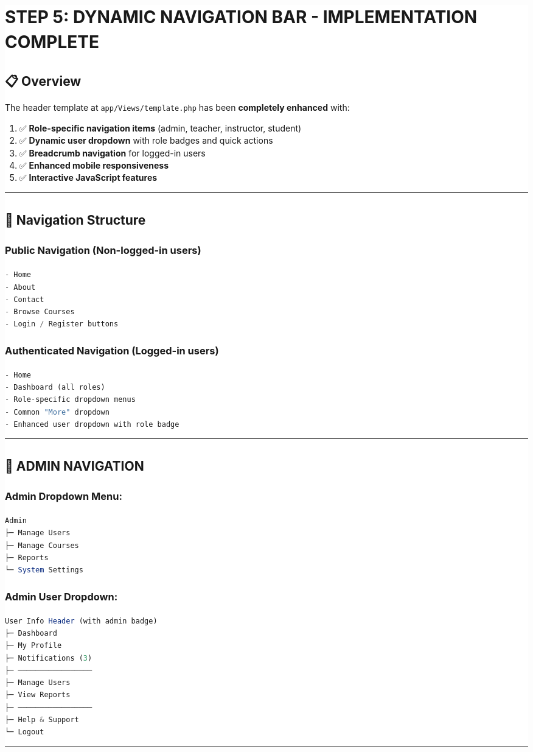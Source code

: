 # STEP 5: DYNAMIC NAVIGATION BAR - IMPLEMENTATION COMPLETE

## 📋 Overview

The header template at `app/Views/template.php` has been **completely enhanced** with:
1. ✅ **Role-specific navigation items** (admin, teacher, instructor, student)
2. ✅ **Dynamic user dropdown** with role badges and quick actions
3. ✅ **Breadcrumb navigation** for logged-in users
4. ✅ **Enhanced mobile responsiveness**
5. ✅ **Interactive JavaScript features**

---

## 🎨 Navigation Structure

### **Public Navigation (Non-logged-in users)**
```php
- Home
- About  
- Contact
- Browse Courses
- Login / Register buttons
```

### **Authenticated Navigation (Logged-in users)**
```php
- Home
- Dashboard (all roles)
- Role-specific dropdown menus
- Common "More" dropdown
- Enhanced user dropdown with role badge
```

---

## 🔴 ADMIN NAVIGATION

### **Admin Dropdown Menu:**
```php
Admin
├─ Manage Users
├─ Manage Courses  
├─ Reports
└─ System Settings
```

### **Admin User Dropdown:**
```php
User Info Header (with admin badge)
├─ Dashboard
├─ My Profile
├─ Notifications (3)
├─ ─────────────────
├─ Manage Users
├─ View Reports
├─ ─────────────────
├─ Help & Support
└─ Logout
```

---